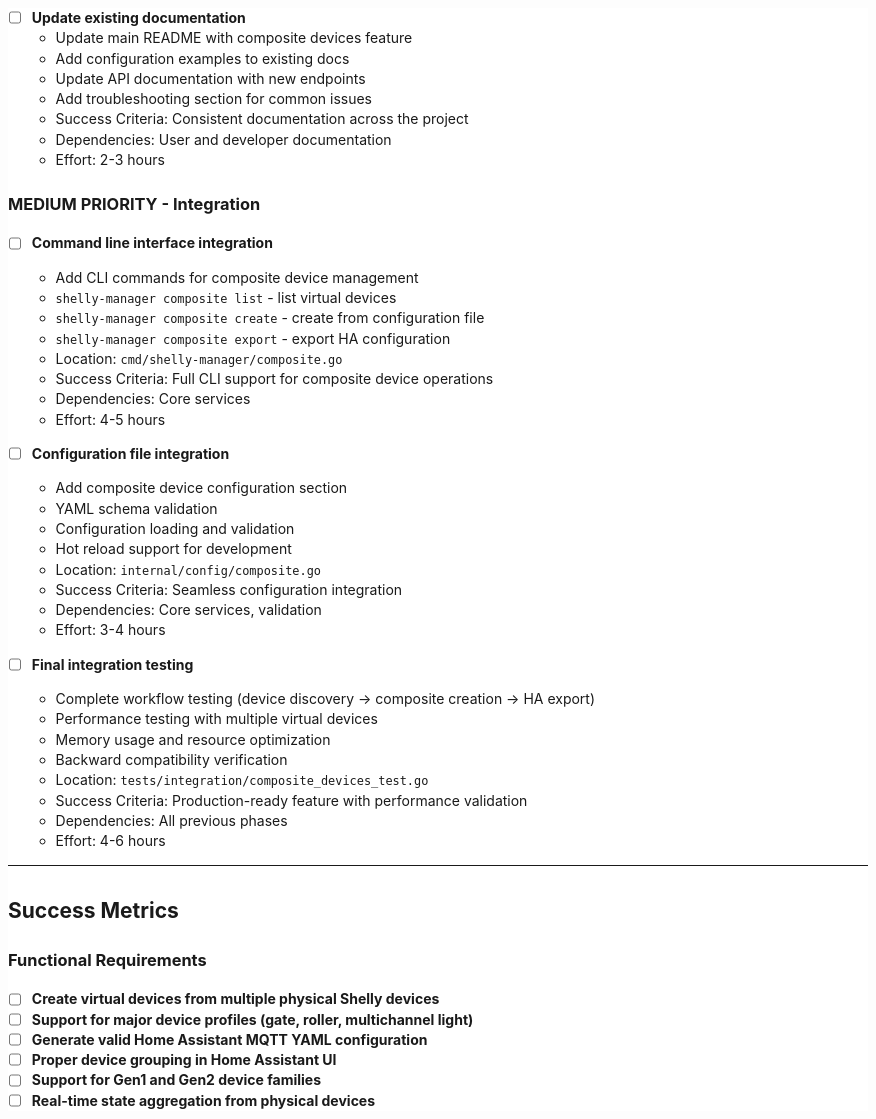 - [ ] **Update existing documentation**
  - Update main README with composite devices feature
  - Add configuration examples to existing docs
  - Update API documentation with new endpoints
  - Add troubleshooting section for common issues
  - Success Criteria: Consistent documentation across the project
  - Dependencies: User and developer documentation
  - Effort: 2-3 hours

### MEDIUM PRIORITY - Integration

- [ ] **Command line interface integration**
  - Add CLI commands for composite device management
  - `shelly-manager composite list` - list virtual devices
  - `shelly-manager composite create` - create from configuration file
  - `shelly-manager composite export` - export HA configuration
  - Location: `cmd/shelly-manager/composite.go`
  - Success Criteria: Full CLI support for composite device operations
  - Dependencies: Core services
  - Effort: 4-5 hours

- [ ] **Configuration file integration**
  - Add composite device configuration section
  - YAML schema validation
  - Configuration loading and validation
  - Hot reload support for development
  - Location: `internal/config/composite.go`
  - Success Criteria: Seamless configuration integration
  - Dependencies: Core services, validation
  - Effort: 3-4 hours

- [ ] **Final integration testing**
  - Complete workflow testing (device discovery → composite creation → HA export)
  - Performance testing with multiple virtual devices
  - Memory usage and resource optimization
  - Backward compatibility verification
  - Location: `tests/integration/composite_devices_test.go`
  - Success Criteria: Production-ready feature with performance validation
  - Dependencies: All previous phases
  - Effort: 4-6 hours

---

## Success Metrics

### Functional Requirements
- [ ] **Create virtual devices from multiple physical Shelly devices**
- [ ] **Support for major device profiles (gate, roller, multichannel light)**
- [ ] **Generate valid Home Assistant MQTT YAML configuration**
- [ ] **Proper device grouping in Home Assistant UI**
- [ ] **Support for Gen1 and Gen2 device families**
- [ ] **Real-time state aggregation from physical devices**
